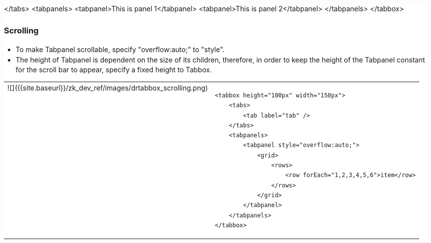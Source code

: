 <span id="cb1-5"><a href="#cb1-5" aria-hidden="true" tabindex="-1"></a>  &lt;/<span class="kw">tabs</span>&gt;</span>
<span id="cb1-6"><a href="#cb1-6" aria-hidden="true" tabindex="-1"></a>  &lt;<span class="kw">tabpanels</span>&gt;</span>
<span id="cb1-7"><a href="#cb1-7" aria-hidden="true" tabindex="-1"></a>    &lt;<span class="kw">tabpanel</span>&gt;This is panel 1&lt;/<span class="kw">tabpanel</span>&gt;</span>
<span id="cb1-8"><a href="#cb1-8" aria-hidden="true" tabindex="-1"></a>    &lt;<span class="kw">tabpanel</span>&gt;This is panel 2&lt;/<span class="kw">tabpanel</span>&gt;</span>
<span id="cb1-9"><a href="#cb1-9" aria-hidden="true" tabindex="-1"></a>  &lt;/<span class="kw">tabpanels</span>&gt;</span>
<span id="cb1-10"><a href="#cb1-10" aria-hidden="true" tabindex="-1"></a>&lt;/<span class="kw">tabbox</span>&gt;</span></code></pre></div></td>
</tr>
</tbody>
</table>

### Scrolling

- To make Tabpanel scrollable, specify "overflow:auto;" to "style".
- The height of Tabpanel is dependent on the size of its children,
  therefore, in order to keep the height of the Tabpanel constant for
  the scroll bar to appear, specify a fixed height to Tabbox.

<table>
<tbody>
<tr class="odd">
<td>![]({{site.baseurl}}/zk_dev_ref/images/drtabbox_scrolling.png)</td>
<td><div class="sourceCode" id="cb1"><pre
class="sourceCode xml"><code class="sourceCode xml"><span id="cb1-1"><a href="#cb1-1" aria-hidden="true" tabindex="-1"></a>&lt;<span class="kw">tabbox</span><span class="ot"> height=</span><span class="st">&quot;100px&quot;</span><span class="ot"> width=</span><span class="st">&quot;150px&quot;</span>&gt;</span>
<span id="cb1-2"><a href="#cb1-2" aria-hidden="true" tabindex="-1"></a>    &lt;<span class="kw">tabs</span>&gt;</span>
<span id="cb1-3"><a href="#cb1-3" aria-hidden="true" tabindex="-1"></a>        &lt;<span class="kw">tab</span><span class="ot"> label=</span><span class="st">&quot;tab&quot;</span> /&gt;</span>
<span id="cb1-4"><a href="#cb1-4" aria-hidden="true" tabindex="-1"></a>    &lt;/<span class="kw">tabs</span>&gt;</span>
<span id="cb1-5"><a href="#cb1-5" aria-hidden="true" tabindex="-1"></a>    &lt;<span class="kw">tabpanels</span>&gt;</span>
<span id="cb1-6"><a href="#cb1-6" aria-hidden="true" tabindex="-1"></a>        &lt;<span class="kw">tabpanel</span><span class="ot"> style=</span><span class="st">&quot;overflow:auto;&quot;</span>&gt;</span>
<span id="cb1-7"><a href="#cb1-7" aria-hidden="true" tabindex="-1"></a>            &lt;<span class="kw">grid</span>&gt;</span>
<span id="cb1-8"><a href="#cb1-8" aria-hidden="true" tabindex="-1"></a>                &lt;<span class="kw">rows</span>&gt;</span>
<span id="cb1-9"><a href="#cb1-9" aria-hidden="true" tabindex="-1"></a>                    &lt;<span class="kw">row</span><span class="ot"> forEach=</span><span class="st">&quot;1,2,3,4,5,6&quot;</span>&gt;item&lt;/<span class="kw">row</span>&gt;</span>
<span id="cb1-10"><a href="#cb1-10" aria-hidden="true" tabindex="-1"></a>                &lt;/<span class="kw">rows</span>&gt;</span>
<span id="cb1-11"><a href="#cb1-11" aria-hidden="true" tabindex="-1"></a>            &lt;/<span class="kw">grid</span>&gt;</span>
<span id="cb1-12"><a href="#cb1-12" aria-hidden="true" tabindex="-1"></a>        &lt;/<span class="kw">tabpanel</span>&gt;</span>
<span id="cb1-13"><a href="#cb1-13" aria-hidden="true" tabindex="-1"></a>    &lt;/<span class="kw">tabpanels</span>&gt;</span>
<span id="cb1-14"><a href="#cb1-14" aria-hidden="true" tabindex="-1"></a>&lt;/<span class="kw">tabbox</span>&gt;</span></code></pre></div></td>
</tr>
</tbody>
</table>
